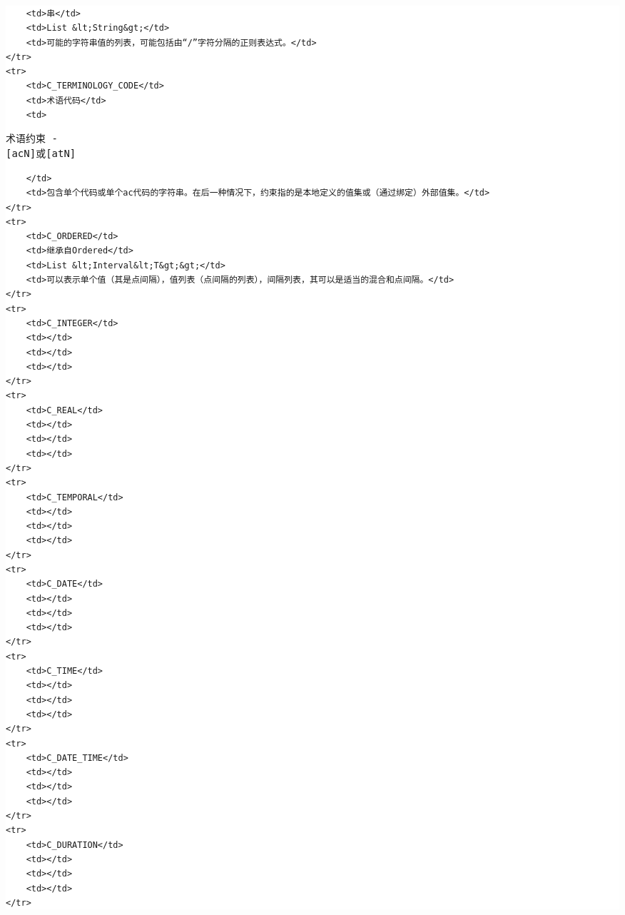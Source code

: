		<td>串</td>
		<td>List &lt;String&gt;</td>
		<td>可能的字符串值的列表，可能包括由“/”字符分隔的正则表达式。</td>
	</tr>
	<tr>
		<td>C_TERMINOLOGY_CODE</td>
		<td>术语代码</td>
		<td>
<pre>
术语约束 -
[acN]或[atN]
</pre>
		</td>
		<td>包含单个代码或单个ac代码的字符串。在后一种情况下，约束指的是本地定义的值集或（通过绑定）外部值集。</td>
	</tr>	
	<tr>
		<td>C_ORDERED</td>
		<td>继承自Ordered</td>
		<td>List &lt;Interval&lt;T&gt;&gt;</td>
		<td>可以表示单个值（其是点间隔），值列表（点间隔的列表），间隔列表，其可以是适当的混合和点间隔。</td>
	</tr>
	<tr>
		<td>C_INTEGER</td>
		<td></td>
		<td></td>
		<td></td>
	</tr>
	<tr>
		<td>C_REAL</td>
		<td></td>
		<td></td>
		<td></td>
	</tr>
	<tr>
		<td>C_TEMPORAL</td>
		<td></td>
		<td></td>
		<td></td>
	</tr>	
	<tr>
		<td>C_DATE</td>
		<td></td>
		<td></td>
		<td></td>
	</tr>
	<tr>
		<td>C_TIME</td>
		<td></td>
		<td></td>
		<td></td>
	</tr>
	<tr>
		<td>C_DATE_TIME</td>
		<td></td>
		<td></td>
		<td></td>
	</tr>
	<tr>
		<td>C_DURATION</td>
		<td></td>
		<td></td>
		<td></td>
	</tr>
</table>